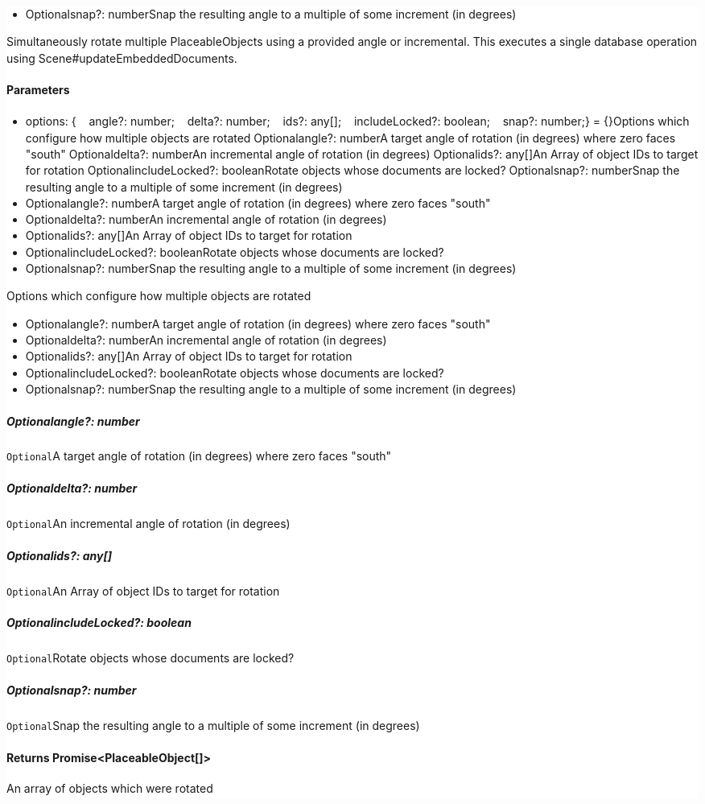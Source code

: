 - Optionalsnap?: numberSnap the resulting angle to a multiple of some increment (in degrees)

Simultaneously rotate multiple PlaceableObjects using a provided angle or incremental.
This executes a single database operation using Scene#updateEmbeddedDocuments.


#### Parameters

- options: {    angle?: number;    delta?: number;    ids?: any[];    includeLocked?: boolean;    snap?: number;} = {}Options which configure how multiple objects are rotated
Optionalangle?: numberA target angle of rotation (in degrees) where zero faces "south"
Optionaldelta?: numberAn incremental angle of rotation (in degrees)
Optionalids?: any[]An Array of object IDs to target for rotation
OptionalincludeLocked?: booleanRotate objects whose documents are locked?
Optionalsnap?: numberSnap the resulting angle to a multiple of some increment (in degrees)
- Optionalangle?: numberA target angle of rotation (in degrees) where zero faces "south"
- Optionaldelta?: numberAn incremental angle of rotation (in degrees)
- Optionalids?: any[]An Array of object IDs to target for rotation
- OptionalincludeLocked?: booleanRotate objects whose documents are locked?
- Optionalsnap?: numberSnap the resulting angle to a multiple of some increment (in degrees)

Options which configure how multiple objects are rotated

- Optionalangle?: numberA target angle of rotation (in degrees) where zero faces "south"
- Optionaldelta?: numberAn incremental angle of rotation (in degrees)
- Optionalids?: any[]An Array of object IDs to target for rotation
- OptionalincludeLocked?: booleanRotate objects whose documents are locked?
- Optionalsnap?: numberSnap the resulting angle to a multiple of some increment (in degrees)


##### Optionalangle?: number

`Optional`A target angle of rotation (in degrees) where zero faces "south"


##### Optionaldelta?: number

`Optional`An incremental angle of rotation (in degrees)


##### Optionalids?: any[]

`Optional`An Array of object IDs to target for rotation


##### OptionalincludeLocked?: boolean

`Optional`Rotate objects whose documents are locked?


##### Optionalsnap?: number

`Optional`Snap the resulting angle to a multiple of some increment (in degrees)


#### Returns Promise<PlaceableObject[]>

An array of objects which were rotated

